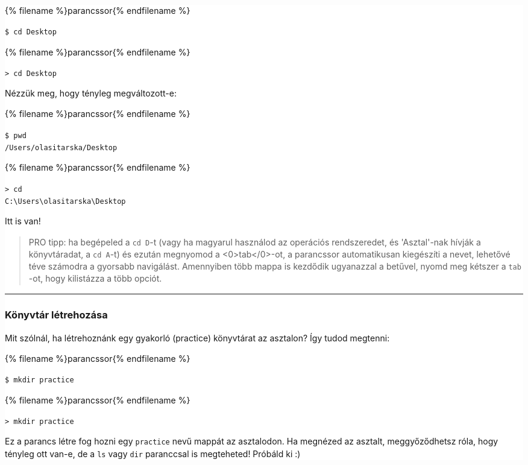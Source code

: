 {% filename %}parancssor{% endfilename %}
```
$ cd Desktop
```





{% filename %}parancssor{% endfilename %}
```
> cd Desktop
```

    

Nézzük meg, hogy tényleg megváltozott-e:



{% filename %}parancssor{% endfilename %}
```
$ pwd
/Users/olasitarska/Desktop
```




{% filename %}parancssor{% endfilename %}
```
> cd
C:\Users\olasitarska\Desktop
```


Itt is van!

> PRO tipp: ha begépeled a `cd D`-t (vagy ha magyarul használod az operációs rendszeredet, és 'Asztal'-nak hívják a könyvtáradat, a `cd A`-t) és ezután megnyomod a <0>tab</0>-ot, a parancssor automatikusan kiegészíti a nevet, lehetővé téve számodra a gyorsabb navigálást. Amennyiben több mappa is kezdődik ugyanazzal a betűvel, nyomd meg kétszer a `tab`-ot, hogy kilistázza a több opciót.

* * *

### Könyvtár létrehozása

Mit szólnál, ha létrehoznánk egy gyakorló (practice) könyvtárat az asztalon? Így tudod megtenni:



{% filename %}parancssor{% endfilename %}
```
$ mkdir practice
```





{% filename %}parancssor{% endfilename %}
```
> mkdir practice
```


Ez a parancs létre fog hozni egy `practice` nevű mappát az asztalodon. Ha megnézed az asztalt, meggyőződhetsz róla, hogy tényleg ott van-e, de a `ls` vagy `dir` paranccsal is megteheted! Próbáld ki :)
